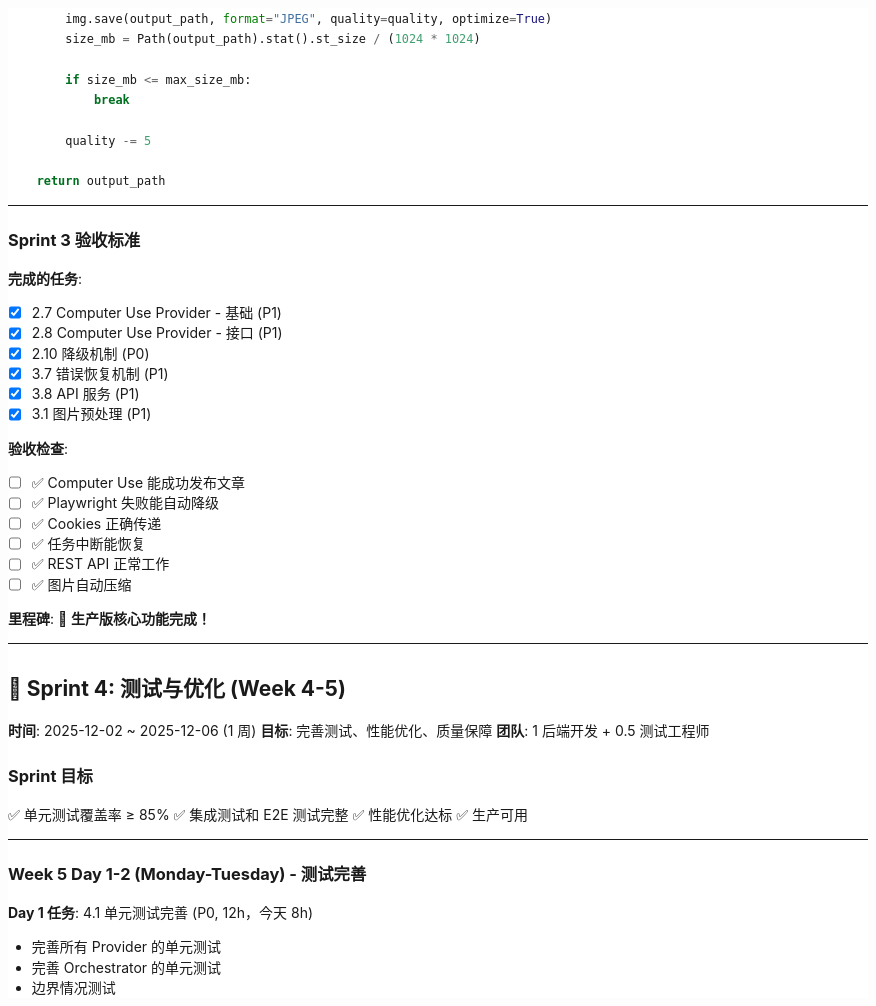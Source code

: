 ```python
        img.save(output_path, format="JPEG", quality=quality, optimize=True)
        size_mb = Path(output_path).stat().st_size / (1024 * 1024)

        if size_mb <= max_size_mb:
            break

        quality -= 5

    return output_path
```

---

### Sprint 3 验收标准

**完成的任务**:
- [x] 2.7 Computer Use Provider - 基础 (P1)
- [x] 2.8 Computer Use Provider - 接口 (P1)
- [x] 2.10 降级机制 (P0)
- [x] 3.7 错误恢复机制 (P1)
- [x] 3.8 API 服务 (P1)
- [x] 3.1 图片预处理 (P1)

**验收检查**:
- [ ] ✅ Computer Use 能成功发布文章
- [ ] ✅ Playwright 失败能自动降级
- [ ] ✅ Cookies 正确传递
- [ ] ✅ 任务中断能恢复
- [ ] ✅ REST API 正常工作
- [ ] ✅ 图片自动压缩

**里程碑**: 🎉 **生产版核心功能完成！**

---

## 🏃 Sprint 4: 测试与优化 (Week 4-5)

**时间**: 2025-12-02 ~ 2025-12-06 (1 周)
**目标**: 完善测试、性能优化、质量保障
**团队**: 1 后端开发 + 0.5 测试工程师

### Sprint 目标
✅ 单元测试覆盖率 ≥ 85%
✅ 集成测试和 E2E 测试完整
✅ 性能优化达标
✅ 生产可用

---

### Week 5 Day 1-2 (Monday-Tuesday) - 测试完善

**Day 1 任务**: 4.1 单元测试完善 (P0, 12h，今天 8h)
- 完善所有 Provider 的单元测试
- 完善 Orchestrator 的单元测试
- 边界情况测试
